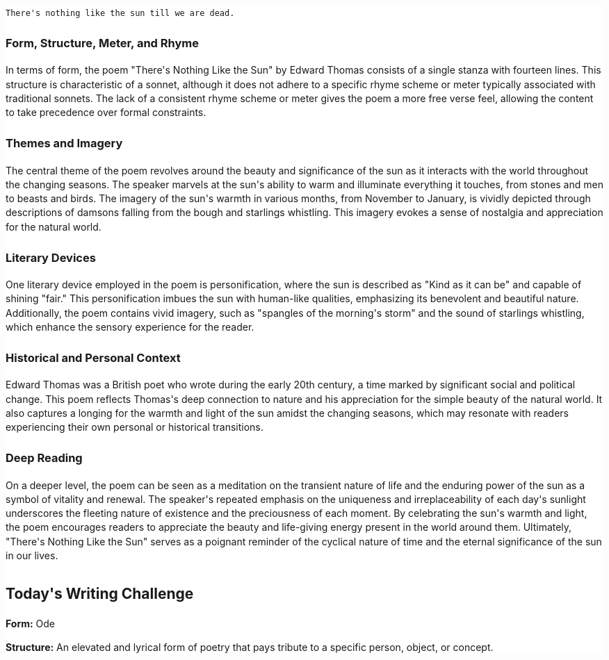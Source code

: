 ```
There's nothing like the sun till we are dead.
```

### Form, Structure, Meter, and Rhyme

In terms of form, the poem "There's Nothing Like the Sun" by Edward Thomas consists of a single stanza with fourteen lines. This structure is characteristic of a sonnet, although it does not adhere to a specific rhyme scheme or meter typically associated with traditional sonnets. The lack of a consistent rhyme scheme or meter gives the poem a more free verse feel, allowing the content to take precedence over formal constraints.

### Themes and Imagery

The central theme of the poem revolves around the beauty and significance of the sun as it interacts with the world throughout the changing seasons. The speaker marvels at the sun's ability to warm and illuminate everything it touches, from stones and men to beasts and birds. The imagery of the sun's warmth in various months, from November to January, is vividly depicted through descriptions of damsons falling from the bough and starlings whistling. This imagery evokes a sense of nostalgia and appreciation for the natural world.

### Literary Devices

One literary device employed in the poem is personification, where the sun is described as "Kind as it can be" and capable of shining "fair." This personification imbues the sun with human-like qualities, emphasizing its benevolent and beautiful nature. Additionally, the poem contains vivid imagery, such as "spangles of the morning's storm" and the sound of starlings whistling, which enhance the sensory experience for the reader.

### Historical and Personal Context

Edward Thomas was a British poet who wrote during the early 20th century, a time marked by significant social and political change. This poem reflects Thomas's deep connection to nature and his appreciation for the simple beauty of the natural world. It also captures a longing for the warmth and light of the sun amidst the changing seasons, which may resonate with readers experiencing their own personal or historical transitions.

### Deep Reading

On a deeper level, the poem can be seen as a meditation on the transient nature of life and the enduring power of the sun as a symbol of vitality and renewal. The speaker's repeated emphasis on the uniqueness and irreplaceability of each day's sunlight underscores the fleeting nature of existence and the preciousness of each moment. By celebrating the sun's warmth and light, the poem encourages readers to appreciate the beauty and life-giving energy present in the world around them. Ultimately, "There's Nothing Like the Sun" serves as a poignant reminder of the cyclical nature of time and the eternal significance of the sun in our lives.

## Today's Writing Challenge

**Form:** Ode

**Structure:** An elevated and lyrical form of poetry that pays tribute to a specific person, object, or concept.
